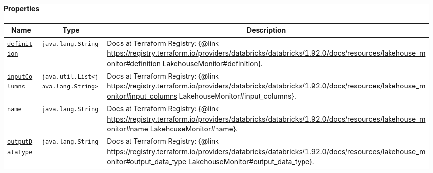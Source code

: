 #### Properties <a name="Properties" id="Properties"></a>

| **Name** | **Type** | **Description** |
| --- | --- | --- |
| <code><a href="#@cdktf/provider-databricks.lakehouseMonitor.LakehouseMonitorCustomMetrics.property.definition">definition</a></code> | <code>java.lang.String</code> | Docs at Terraform Registry: {@link https://registry.terraform.io/providers/databricks/databricks/1.92.0/docs/resources/lakehouse_monitor#definition LakehouseMonitor#definition}. |
| <code><a href="#@cdktf/provider-databricks.lakehouseMonitor.LakehouseMonitorCustomMetrics.property.inputColumns">inputColumns</a></code> | <code>java.util.List<java.lang.String></code> | Docs at Terraform Registry: {@link https://registry.terraform.io/providers/databricks/databricks/1.92.0/docs/resources/lakehouse_monitor#input_columns LakehouseMonitor#input_columns}. |
| <code><a href="#@cdktf/provider-databricks.lakehouseMonitor.LakehouseMonitorCustomMetrics.property.name">name</a></code> | <code>java.lang.String</code> | Docs at Terraform Registry: {@link https://registry.terraform.io/providers/databricks/databricks/1.92.0/docs/resources/lakehouse_monitor#name LakehouseMonitor#name}. |
| <code><a href="#@cdktf/provider-databricks.lakehouseMonitor.LakehouseMonitorCustomMetrics.property.outputDataType">outputDataType</a></code> | <code>java.lang.String</code> | Docs at Terraform Registry: {@link https://registry.terraform.io/providers/databricks/databricks/1.92.0/docs/resources/lakehouse_monitor#output_data_type LakehouseMonitor#output_data_type}. |
